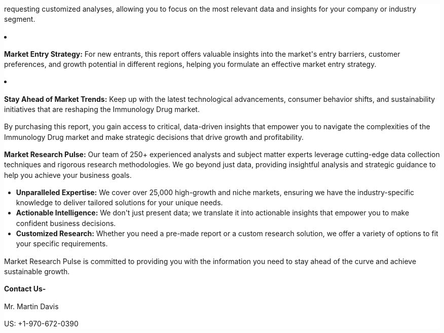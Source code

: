 requesting customized analyses, allowing you to focus on the most relevant data and insights for your company or industry segment.</p></li><li><p><strong>Market Entry Strategy:</strong> For new entrants, this report offers valuable insights into the market's entry barriers, customer preferences, and growth potential in different regions, helping you formulate an effective market entry strategy.</p></li><li><p><strong>Stay Ahead of Market Trends:</strong> Keep up with the latest technological advancements, consumer behavior shifts, and sustainability initiatives that are reshaping the Immunology Drug market.</p></li></ol><p>By purchasing this report, you gain access to critical, data-driven insights that empower you to navigate the complexities of the Immunology Drug market and make strategic decisions that drive growth and profitability.</p><p><strong>Market Research Pulse:</strong>&nbsp;Our team of 250+ experienced analysts and subject matter experts leverage cutting-edge data collection techniques and rigorous research methodologies. We go beyond just data, providing insightful analysis and strategic guidance to help you achieve your business goals.</p><ul><li><strong>Unparalleled Expertise:</strong>&nbsp;We cover over 25,000 high-growth and niche markets, ensuring we have the industry-specific knowledge to deliver tailored solutions for your unique needs.</li><li><strong>Actionable Intelligence:</strong>&nbsp;We don't just present data; we translate it into actionable insights that empower you to make confident business decisions.</li><li><strong>Customized Research:</strong>&nbsp;Whether you need a pre-made report or a custom research solution, we offer a variety of options to fit your specific requirements.</li></ul><p>Market Research Pulse is committed to providing you with the information you need to stay ahead of the curve and achieve sustainable growth.</p><p><strong>Contact Us-</strong></p><p>Mr. Martin Davis</p><p>US: +1-970-672-0390</p>
